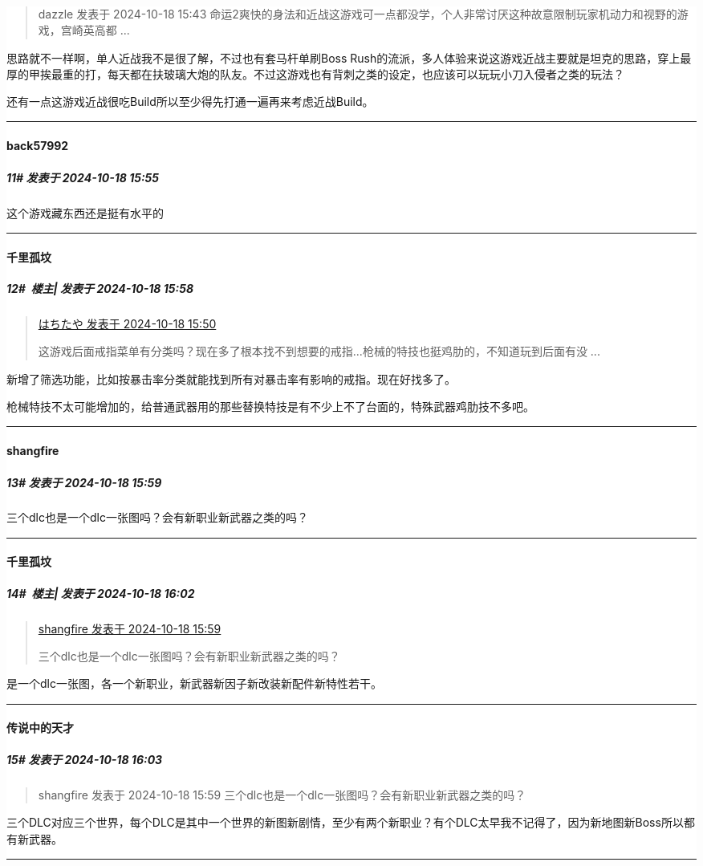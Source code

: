 <blockquote>dazzle 发表于 2024-10-18 15:43
命运2爽快的身法和近战这游戏可一点都没学，个人非常讨厌这种故意限制玩家机动力和视野的游戏，宫崎英高都 ...</blockquote>
思路就不一样啊，单人近战我不是很了解，不过也有套马杆单刷Boss Rush的流派，多人体验来说这游戏近战主要就是坦克的思路，穿上最厚的甲挨最重的打，每天都在扶玻璃大炮的队友。不过这游戏也有背刺之类的设定，也应该可以玩玩小刀入侵者之类的玩法？

还有一点这游戏近战很吃Build所以至少得先打通一遍再来考虑近战Build。

*****

####  back57992  
##### 11#       发表于 2024-10-18 15:55

这个游戏藏东西还是挺有水平的

*****

####  千里孤坟  
##### 12#         楼主| 发表于 2024-10-18 15:58

<blockquote><a href="httphttps://bbs.saraba1st.com/2b/forum.php?mod=redirect&amp;goto=findpost&amp;pid=66482913&amp;ptid=2203636" target="_blank">はちたや 发表于 2024-10-18 15:50</a>

这游戏后面戒指菜单有分类吗？现在多了根本找不到想要的戒指...枪械的特技也挺鸡肋的，不知道玩到后面有没 ...</blockquote>
新增了筛选功能，比如按暴击率分类就能找到所有对暴击率有影响的戒指。现在好找多了。

枪械特技不太可能增加的，给普通武器用的那些替换特技是有不少上不了台面的，特殊武器鸡肋技不多吧。

*****

####  shangfire  
##### 13#       发表于 2024-10-18 15:59

三个dlc也是一个dlc一张图吗？会有新职业新武器之类的吗？

*****

####  千里孤坟  
##### 14#         楼主| 发表于 2024-10-18 16:02

<blockquote><a href="httphttps://bbs.saraba1st.com/2b/forum.php?mod=redirect&amp;goto=findpost&amp;pid=66483025&amp;ptid=2203636" target="_blank">shangfire 发表于 2024-10-18 15:59</a>

三个dlc也是一个dlc一张图吗？会有新职业新武器之类的吗？</blockquote>
是一个dlc一张图，各一个新职业，新武器新因子新改装新配件新特性若干。

*****

####  传说中的天才  
##### 15#       发表于 2024-10-18 16:03

<blockquote>shangfire 发表于 2024-10-18 15:59
三个dlc也是一个dlc一张图吗？会有新职业新武器之类的吗？</blockquote>
三个DLC对应三个世界，每个DLC是其中一个世界的新图新剧情，至少有两个新职业？有个DLC太早我不记得了，因为新地图新Boss所以都有新武器。

*****
